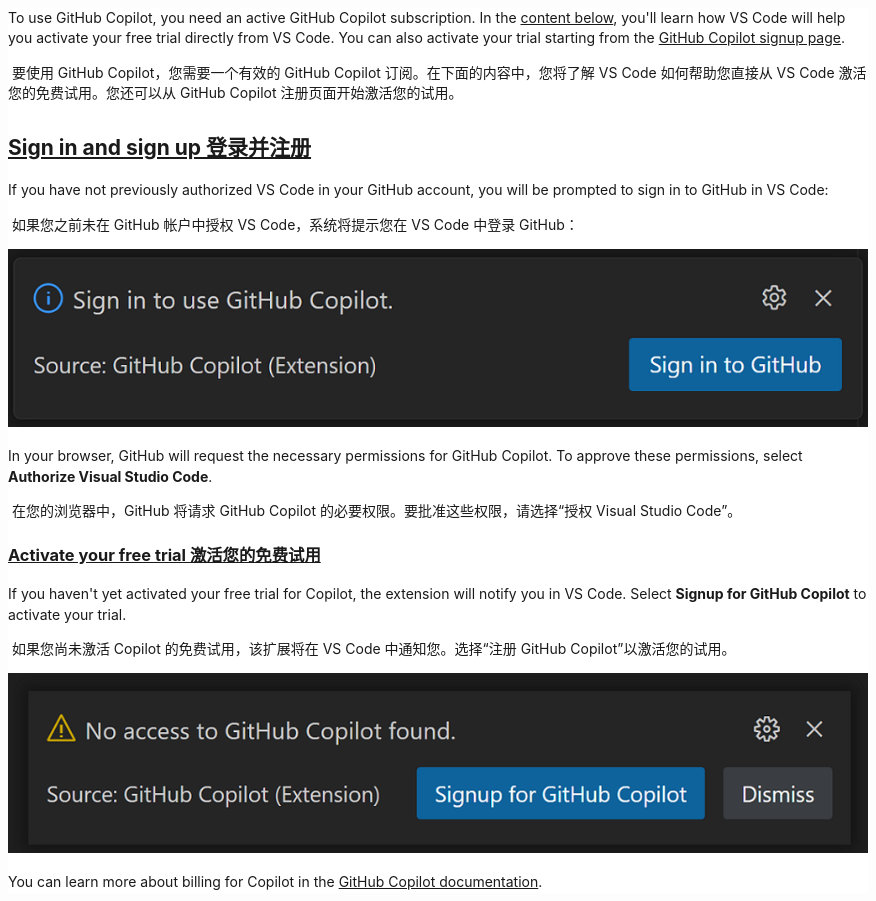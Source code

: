 To use GitHub Copilot, you need an active GitHub Copilot subscription. In the [content below](https://code.visualstudio.com/docs/editor/github-copilot#_activate-your-free-trial), you'll learn how VS Code will help you activate your free trial directly from VS Code. You can also activate your trial starting from the [GitHub Copilot signup page](https://github.com/github-copilot/signup).

​​	要使用 GitHub Copilot，您需要一个有效的 GitHub Copilot 订阅。在下面的内容中，您将了解 VS Code 如何帮助您直接从 VS Code 激活您的免费试用。您还可以从 GitHub Copilot 注册页面开始激活您的试用。

## [Sign in and sign up 登录并注册](https://code.visualstudio.com/docs/editor/github-copilot#_sign-in-and-sign-up)

If you have not previously authorized VS Code in your GitHub account, you will be prompted to sign in to GitHub in VS Code:

​​	如果您之前未在 GitHub 帐户中授权 VS Code，系统将提示您在 VS Code 中登录 GitHub：

![VS Code notification to sign into the Copilot extension](./GitHubCopilot_img/copilot-auth-toast.png)

In your browser, GitHub will request the necessary permissions for GitHub Copilot. To approve these permissions, select **Authorize Visual Studio Code**.

​​	在您的浏览器中，GitHub 将请求 GitHub Copilot 的必要权限。要批准这些权限，请选择“授权 Visual Studio Code”。

### [Activate your free trial 激活您的免费试用](https://code.visualstudio.com/docs/editor/github-copilot#_activate-your-free-trial)

If you haven't yet activated your free trial for Copilot, the extension will notify you in VS Code. Select **Signup for GitHub Copilot** to activate your trial.

​​	如果您尚未激活 Copilot 的免费试用，该扩展将在 VS Code 中通知您。选择“注册 GitHub Copilot”以激活您的试用。

![Copilot sign up notification in VS Code](./GitHubCopilot_img/copilot-access-toast.png)

You can learn more about billing for Copilot in the [GitHub Copilot documentation](https://docs.github.com/billing/managing-billing-for-github-copilot/about-billing-for-github-copilot).
